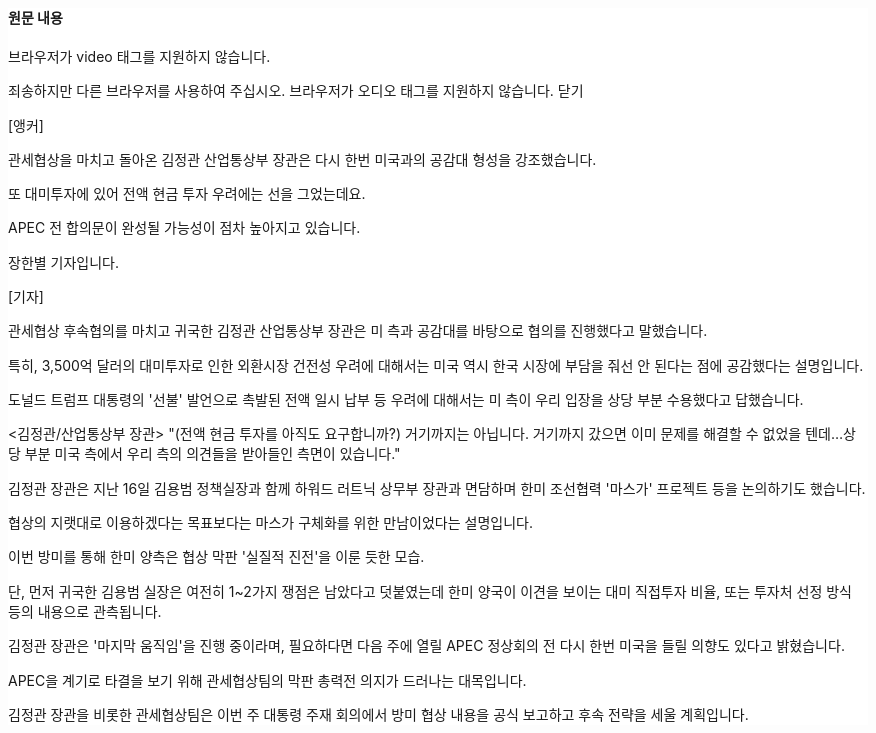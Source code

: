 #### 원문 내용

브라우저가 video 태그를 지원하지 않습니다.

죄송하지만 다른 브라우저를 사용하여 주십시오. 브라우저가 오디오 태그를 지원하지 않습니다. 닫기

[앵커]



관세협상을 마치고 돌아온 김정관 산업통상부 장관은 다시 한번 미국과의 공감대 형성을 강조했습니다.



또 대미투자에 있어 전액 현금 투자 우려에는 선을 그었는데요.



APEC 전 합의문이 완성될 가능성이 점차 높아지고 있습니다.



장한별 기자입니다.



[기자]



관세협상 후속협의를 마치고 귀국한 김정관 산업통상부 장관은 미 측과 공감대를 바탕으로 협의를 진행했다고 말했습니다.



특히, 3,500억 달러의 대미투자로 인한 외환시장 건전성 우려에 대해서는 미국 역시 한국 시장에 부담을 줘선 안 된다는 점에 공감했다는 설명입니다.



도널드 트럼프 대통령의 '선불' 발언으로 촉발된 전액 일시 납부 등 우려에 대해서는 미 측이 우리 입장을 상당 부분 수용했다고 답했습니다.



<김정관/산업통상부 장관> "(전액 현금 투자를 아직도 요구합니까?) 거기까지는 아닙니다. 거기까지 갔으면 이미 문제를 해결할 수 없었을 텐데…상당 부분 미국 측에서 우리 측의 의견들을 받아들인 측면이 있습니다."



김정관 장관은 지난 16일 김용범 정책실장과 함께 하워드 러트닉 상무부 장관과 면담하며 한미 조선협력 '마스가' 프로젝트 등을 논의하기도 했습니다.



협상의 지랫대로 이용하겠다는 목표보다는 마스가 구체화를 위한 만남이었다는 설명입니다.



이번 방미를 통해 한미 양측은 협상 막판 '실질적 진전'을 이룬 듯한 모습.



단, 먼저 귀국한 김용범 실장은 여전히 1~2가지 쟁점은 남았다고 덧붙였는데 한미 양국이 이견을 보이는 대미 직접투자 비율, 또는 투자처 선정 방식 등의 내용으로 관측됩니다.



김정관 장관은 '마지막 움직임'을 진행 중이라며, 필요하다면 다음 주에 열릴 APEC 정상회의 전 다시 한번 미국을 들릴 의향도 있다고 밝혔습니다.



APEC을 계기로 타결을 보기 위해 관세협상팀의 막판 총력전 의지가 드러나는 대목입니다.



김정관 장관을 비롯한 관세협상팀은 이번 주 대통령 주재 회의에서 방미 협상 내용을 공식 보고하고 후속 전략을 세울 계획입니다.


